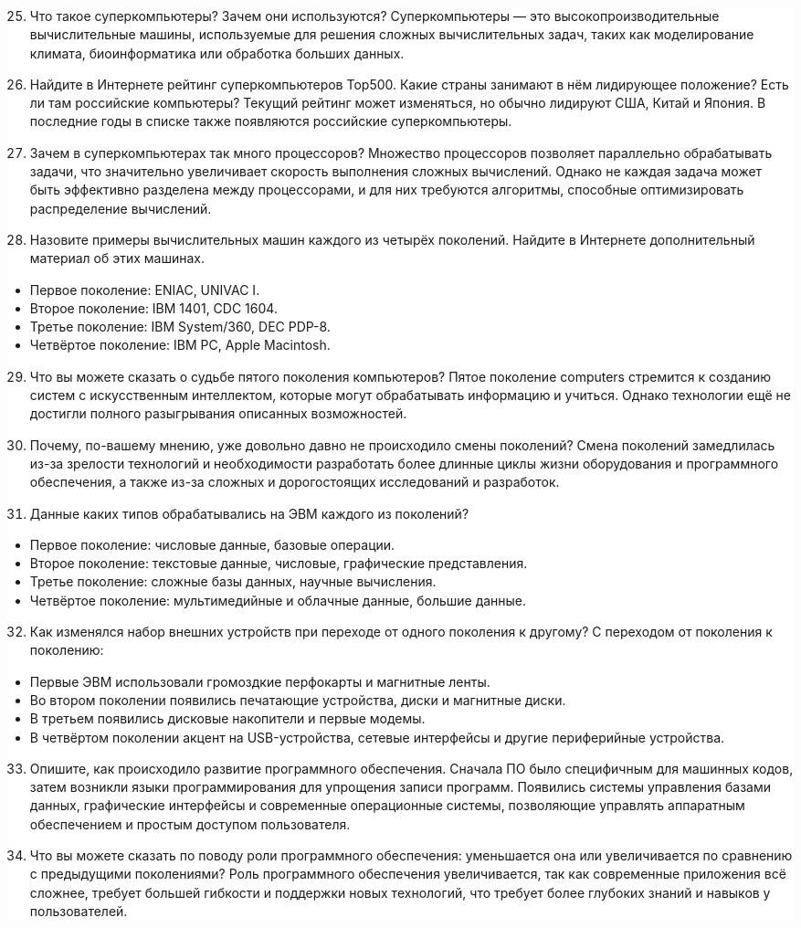  25. Что такое суперкомпьютеры? Зачем они используются?
Суперкомпьютеры — это высокопроизводительные вычислительные машины, используемые для решения сложных вычислительных задач, таких как моделирование климата, биоинформатика или обработка больших данных.

 26. Найдите в Интернете рейтинг суперкомпьютеров Тор500. Какие страны занимают в нём лидирующее положение? Есть ли там российские компьютеры?
Текущий рейтинг может изменяться, но обычно лидируют США, Китай и Япония. В последние годы в списке также появляются российские суперкомпьютеры.

 27. Зачем в суперкомпьютерах так много процессоров? 
Множество процессоров позволяет параллельно обрабатывать задачи, что значительно увеличивает скорость выполнения сложных вычислений. Однако не каждая задача может быть эффективно разделена между процессорами, и для них требуются алгоритмы, способные оптимизировать распределение вычислений.

 28. Назовите примеры вычислительных машин каждого из четырёх поколений. Найдите в Интернете дополнительный материал об этих машинах.
- Первое поколение: ENIAC, UNIVAC I.
- Второе поколение: IBM 1401, CDC 1604.
- Третье поколение: IBM System/360, DEC PDP-8.
- Четвёртое поколение: IBM PC, Apple Macintosh.
  
 29. Что вы можете сказать о судьбе пятого поколения компьютеров?
Пятое поколение computers стремится к созданию систем с искусственным интеллектом, которые могут обрабатывать информацию и учиться. Однако технологии ещё не достигли полного разыгрывания описанных возможностей.

 30. Почему, по-вашему мнению, уже довольно давно не происходило смены поколений?
Смена поколений замедлилась из-за зрелости технологий и необходимости разработать более длинные циклы жизни оборудования и программного обеспечения, а также из-за сложных и дорогостоящих исследований и разработок.

 31. Данные каких типов обрабатывались на ЭВМ каждого из поколений?
- Первое поколение: числовые данные, базовые операции.
- Второе поколение: текстовые данные, числовые, графические представления.
- Третье поколение: сложные базы данных, научные вычисления.
- Четвёртое поколение: мультимедийные и облачные данные, большие данные.

 32. Как изменялся набор внешних устройств при переходе от одного поколения к другому?
С переходом от поколения к поколению:
- Первые ЭВМ использовали громоздкие перфокарты и магнитные ленты.
- Во втором поколении появились печатающие устройства, диски и магнитные диски.
- В третьем появились дисковые накопители и первые модемы.
- В четвёртом поколении акцент на USB-устройства, сетевые интерфейсы и другие периферийные устройства.

 33. Опишите, как происходило развитие программного обеспечения.
Сначала ПО было специфичным для машинных кодов, затем возникли языки программирования для упрощения записи программ. Появились системы управления базами данных, графические интерфейсы и современные операционные системы, позволяющие управлять аппаратным обеспечением и простым доступом пользователя.

 34. Что вы можете сказать по поводу роли программного обеспечения: уменьшается она или увеличивается по сравнению с предыдущими поколениями?
Роль программного обеспечения увеличивается, так как современные приложения всё сложнее, требует большей гибкости и поддержки новых технологий, что требует более глубоких знаний и навыков у пользователей.

